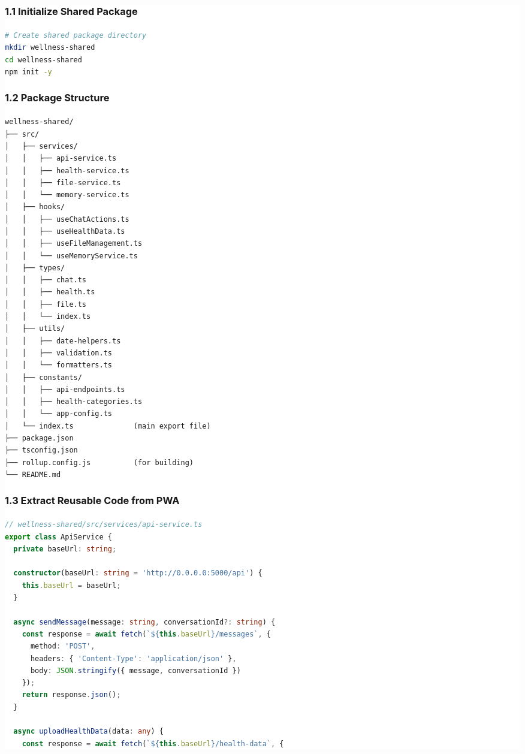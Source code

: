 ### 1.1 Initialize Shared Package
```bash
# Create shared package directory
mkdir wellness-shared
cd wellness-shared
npm init -y
```

### 1.2 Package Structure
```
wellness-shared/
├── src/
│   ├── services/
│   │   ├── api-service.ts
│   │   ├── health-service.ts
│   │   ├── file-service.ts
│   │   └── memory-service.ts
│   ├── hooks/
│   │   ├── useChatActions.ts
│   │   ├── useHealthData.ts
│   │   ├── useFileManagement.ts
│   │   └── useMemoryService.ts
│   ├── types/
│   │   ├── chat.ts
│   │   ├── health.ts
│   │   ├── file.ts
│   │   └── index.ts
│   ├── utils/
│   │   ├── date-helpers.ts
│   │   ├── validation.ts
│   │   └── formatters.ts
│   ├── constants/
│   │   ├── api-endpoints.ts
│   │   ├── health-categories.ts
│   │   └── app-config.ts
│   └── index.ts              (main export file)
├── package.json
├── tsconfig.json
├── rollup.config.js          (for building)
└── README.md
```

### 1.3 Extract Reusable Code from PWA
```typescript
// wellness-shared/src/services/api-service.ts
export class ApiService {
  private baseUrl: string;

  constructor(baseUrl: string = 'http://0.0.0.0:5000/api') {
    this.baseUrl = baseUrl;
  }

  async sendMessage(message: string, conversationId?: string) {
    const response = await fetch(`${this.baseUrl}/messages`, {
      method: 'POST',
      headers: { 'Content-Type': 'application/json' },
      body: JSON.stringify({ message, conversationId })
    });
    return response.json();
  }

  async uploadHealthData(data: any) {
    const response = await fetch(`${this.baseUrl}/health-data`, {
```